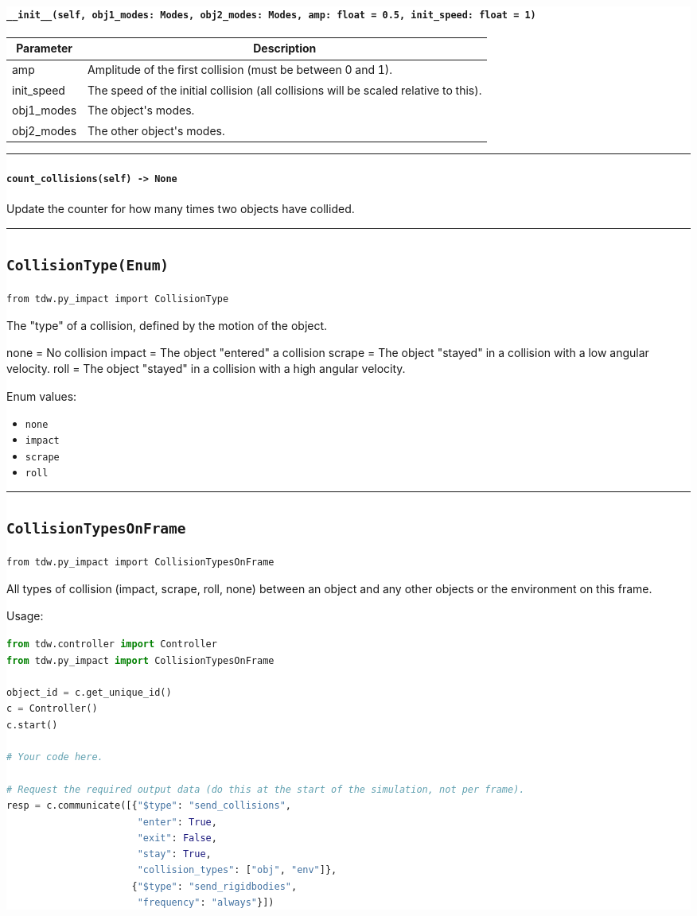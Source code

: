 #### `__init__(self, obj1_modes: Modes, obj2_modes: Modes, amp: float = 0.5, init_speed: float = 1)`


| Parameter | Description |
| --- | --- |
| amp | Amplitude of the first collision (must be between 0 and 1). |
| init_speed | The speed of the initial collision (all collisions will be scaled relative to this). |
| obj1_modes | The object's modes. |
| obj2_modes | The other object's modes. |

***

#### `count_collisions(self) -> None`

Update the counter for how many times two objects have collided.

***

## `CollisionType(Enum)`

`from tdw.py_impact import CollisionType`

The "type" of a collision, defined by the motion of the object.

none = No collision
impact = The object "entered" a collision
scrape = The object "stayed" in a collision with a low angular velocity.
roll = The object "stayed" in a collision with a high angular velocity.

Enum values:

- `none`
- `impact`
- `scrape`
- `roll`

***

## `CollisionTypesOnFrame`

`from tdw.py_impact import CollisionTypesOnFrame`

All types of collision (impact, scrape, roll, none) between an object and any other objects or the environment on this frame.

Usage:

```python
from tdw.controller import Controller
from tdw.py_impact import CollisionTypesOnFrame

object_id = c.get_unique_id()
c = Controller()
c.start()

# Your code here.

# Request the required output data (do this at the start of the simulation, not per frame).
resp = c.communicate([{"$type": "send_collisions",
                       "enter": True,
                       "exit": False,
                       "stay": True,
                       "collision_types": ["obj", "env"]},
                      {"$type": "send_rigidbodies",
                       "frequency": "always"}])
```